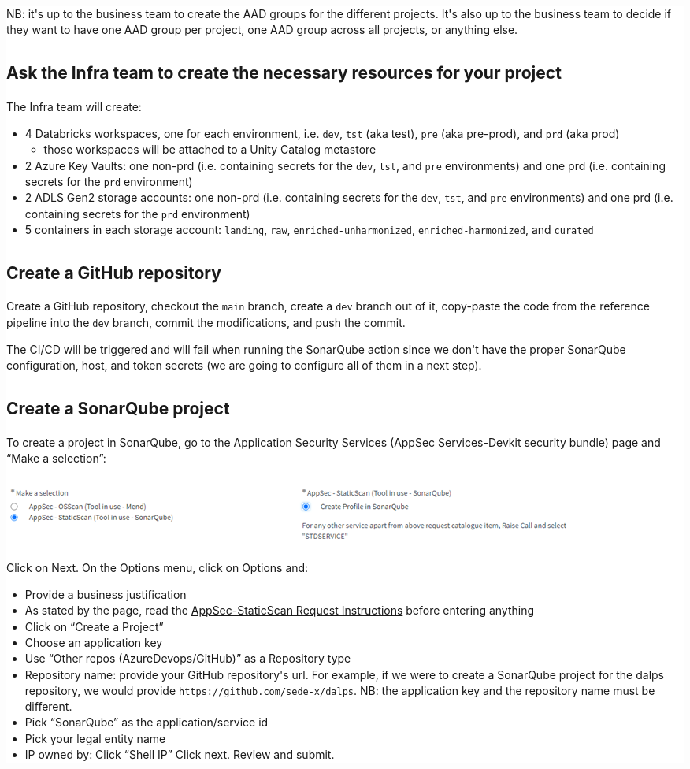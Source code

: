 NB: it's up to the business team to create the AAD groups for the different projects. It's also up to the business team to decide if they want to have one AAD group per project, one AAD group across all projects, or anything else.

## Ask the Infra team to create the necessary resources for your project

The Infra team will create:
- 4 Databricks workspaces, one for each environment, i.e. `dev`, `tst` (aka test), `pre` (aka pre-prod), and `prd` (aka prod)
  - those workspaces will be attached to a Unity Catalog metastore
- 2 Azure Key Vaults: one non-prd (i.e. containing secrets for the `dev`, `tst`, and `pre` environments) and one prd (i.e. containing secrets for the `prd` environment)
- 2 ADLS Gen2 storage accounts: one non-prd (i.e. containing secrets for the `dev`, `tst`, and `pre` environments) and one prd (i.e. containing secrets for the `prd` environment)
- 5 containers in each storage account: `landing`, `raw`, `enriched-unharmonized`, `enriched-harmonized`, and `curated`

## Create a GitHub repository

Create a GitHub repository, checkout the `main` branch, create a `dev` branch out of it, copy-paste the code from the reference pipeline into the `dev` branch, commit the modifications, and push the commit.

The CI/CD will be triggered and will fail when running the SonarQube action since we don't have the proper SonarQube configuration, host, and token secrets (we are going to configure all of them in a next step).

## Create a SonarQube project

To create a project in SonarQube, go to the [Application Security Services (AppSec Services-Devkit security bundle) page](https://shell2.service-now.com/sp/?id=sc_cat_item_guide&table=sc_cat_item&sys_id=2edad7d6db5760100fd1231cd3961954) and “Make a selection”:

![SNOW request for SonarQube](./cicd/images/snow-sonarqube.png)

Click on Next. On the Options menu, click on Options and:
- Provide a business justification
- As stated by the page, read the [AppSec-StaticScan Request Instructions](https://devkit.shell.com/content/tools/AppsecServicecatalog) before entering anything
- Click on “Create a Project”
- Choose an application key
- Use “Other repos (AzureDevops/GitHub)” as a Repository type
- Repository name: provide your GitHub repository's url. For example, if we were to create a SonarQube project for the dalps repository, we would provide `https://github.com/sede-x/dalps`. NB: the application key and the repository name must be different.
- Pick “SonarQube” as the application/service id
- Pick your legal entity name
- IP owned by: Click “Shell IP”
Click next. Review and submit.
